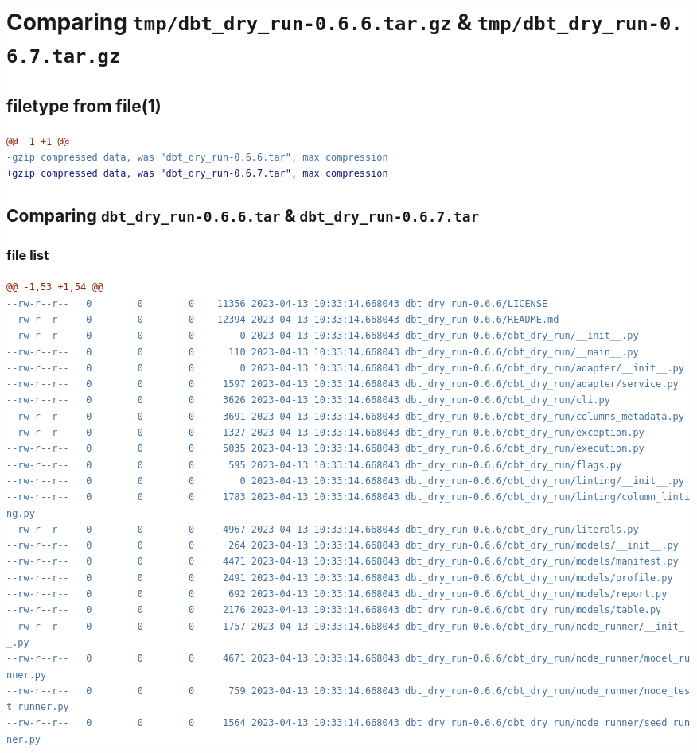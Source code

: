 # Comparing `tmp/dbt_dry_run-0.6.6.tar.gz` & `tmp/dbt_dry_run-0.6.7.tar.gz`

## filetype from file(1)

```diff
@@ -1 +1 @@
-gzip compressed data, was "dbt_dry_run-0.6.6.tar", max compression
+gzip compressed data, was "dbt_dry_run-0.6.7.tar", max compression
```

## Comparing `dbt_dry_run-0.6.6.tar` & `dbt_dry_run-0.6.7.tar`

### file list

```diff
@@ -1,53 +1,54 @@
--rw-r--r--   0        0        0    11356 2023-04-13 10:33:14.668043 dbt_dry_run-0.6.6/LICENSE
--rw-r--r--   0        0        0    12394 2023-04-13 10:33:14.668043 dbt_dry_run-0.6.6/README.md
--rw-r--r--   0        0        0        0 2023-04-13 10:33:14.668043 dbt_dry_run-0.6.6/dbt_dry_run/__init__.py
--rw-r--r--   0        0        0      110 2023-04-13 10:33:14.668043 dbt_dry_run-0.6.6/dbt_dry_run/__main__.py
--rw-r--r--   0        0        0        0 2023-04-13 10:33:14.668043 dbt_dry_run-0.6.6/dbt_dry_run/adapter/__init__.py
--rw-r--r--   0        0        0     1597 2023-04-13 10:33:14.668043 dbt_dry_run-0.6.6/dbt_dry_run/adapter/service.py
--rw-r--r--   0        0        0     3626 2023-04-13 10:33:14.668043 dbt_dry_run-0.6.6/dbt_dry_run/cli.py
--rw-r--r--   0        0        0     3691 2023-04-13 10:33:14.668043 dbt_dry_run-0.6.6/dbt_dry_run/columns_metadata.py
--rw-r--r--   0        0        0     1327 2023-04-13 10:33:14.668043 dbt_dry_run-0.6.6/dbt_dry_run/exception.py
--rw-r--r--   0        0        0     5035 2023-04-13 10:33:14.668043 dbt_dry_run-0.6.6/dbt_dry_run/execution.py
--rw-r--r--   0        0        0      595 2023-04-13 10:33:14.668043 dbt_dry_run-0.6.6/dbt_dry_run/flags.py
--rw-r--r--   0        0        0        0 2023-04-13 10:33:14.668043 dbt_dry_run-0.6.6/dbt_dry_run/linting/__init__.py
--rw-r--r--   0        0        0     1783 2023-04-13 10:33:14.668043 dbt_dry_run-0.6.6/dbt_dry_run/linting/column_linting.py
--rw-r--r--   0        0        0     4967 2023-04-13 10:33:14.668043 dbt_dry_run-0.6.6/dbt_dry_run/literals.py
--rw-r--r--   0        0        0      264 2023-04-13 10:33:14.668043 dbt_dry_run-0.6.6/dbt_dry_run/models/__init__.py
--rw-r--r--   0        0        0     4471 2023-04-13 10:33:14.668043 dbt_dry_run-0.6.6/dbt_dry_run/models/manifest.py
--rw-r--r--   0        0        0     2491 2023-04-13 10:33:14.668043 dbt_dry_run-0.6.6/dbt_dry_run/models/profile.py
--rw-r--r--   0        0        0      692 2023-04-13 10:33:14.668043 dbt_dry_run-0.6.6/dbt_dry_run/models/report.py
--rw-r--r--   0        0        0     2176 2023-04-13 10:33:14.668043 dbt_dry_run-0.6.6/dbt_dry_run/models/table.py
--rw-r--r--   0        0        0     1757 2023-04-13 10:33:14.668043 dbt_dry_run-0.6.6/dbt_dry_run/node_runner/__init__.py
--rw-r--r--   0        0        0     4671 2023-04-13 10:33:14.668043 dbt_dry_run-0.6.6/dbt_dry_run/node_runner/model_runner.py
--rw-r--r--   0        0        0      759 2023-04-13 10:33:14.668043 dbt_dry_run-0.6.6/dbt_dry_run/node_runner/node_test_runner.py
--rw-r--r--   0        0        0     1564 2023-04-13 10:33:14.668043 dbt_dry_run-0.6.6/dbt_dry_run/node_runner/seed_runner.py
```